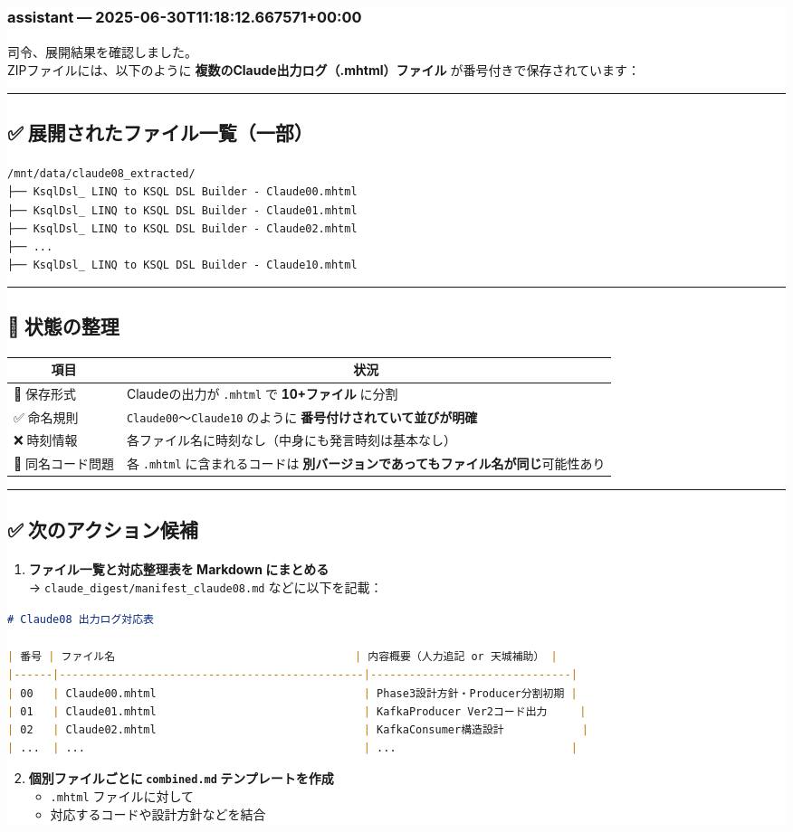### assistant — 2025-06-30T11:18:12.667571+00:00

司令、展開結果を確認しました。  
ZIPファイルには、以下のように **複数のClaude出力ログ（.mhtml）ファイル** が番号付きで保存されています：

---

## ✅ 展開されたファイル一覧（一部）

```
/mnt/data/claude08_extracted/
├── KsqlDsl_ LINQ to KSQL DSL Builder - Claude00.mhtml
├── KsqlDsl_ LINQ to KSQL DSL Builder - Claude01.mhtml
├── KsqlDsl_ LINQ to KSQL DSL Builder - Claude02.mhtml
├── ...
├── KsqlDsl_ LINQ to KSQL DSL Builder - Claude10.mhtml
```

---

## 🧠 状態の整理

| 項目 | 状況 |
|------|------|
| 🧾 保存形式 | Claudeの出力が `.mhtml` で **10+ファイル** に分割 |
| ✅ 命名規則 | `Claude00`〜`Claude10` のように **番号付けされていて並びが明確** |
| ❌ 時刻情報 | 各ファイル名に時刻なし（中身にも発言時刻は基本なし） |
| 🤔 同名コード問題 | 各 `.mhtml` に含まれるコードは **別バージョンであってもファイル名が同じ**可能性あり |

---

## ✅ 次のアクション候補

1. **ファイル一覧と対応整理表を Markdown にまとめる**  
   → `claude_digest/manifest_claude08.md` などに以下を記載：

```markdown
# Claude08 出力ログ対応表

| 番号 | ファイル名                                     | 内容概要（人力追記 or 天城補助） |
|------|-----------------------------------------------|-------------------------------|
| 00   | Claude00.mhtml                                | Phase3設計方針・Producer分割初期 |
| 01   | Claude01.mhtml                                | KafkaProducer Ver2コード出力     |
| 02   | Claude02.mhtml                                | KafkaConsumer構造設計            |
| ...  | ...                                           | ...                           |
```

2. **個別ファイルごとに `combined.md` テンプレートを作成**
   - `.mhtml` ファイルに対して
   - 対応するコードや設計方針などを結合

